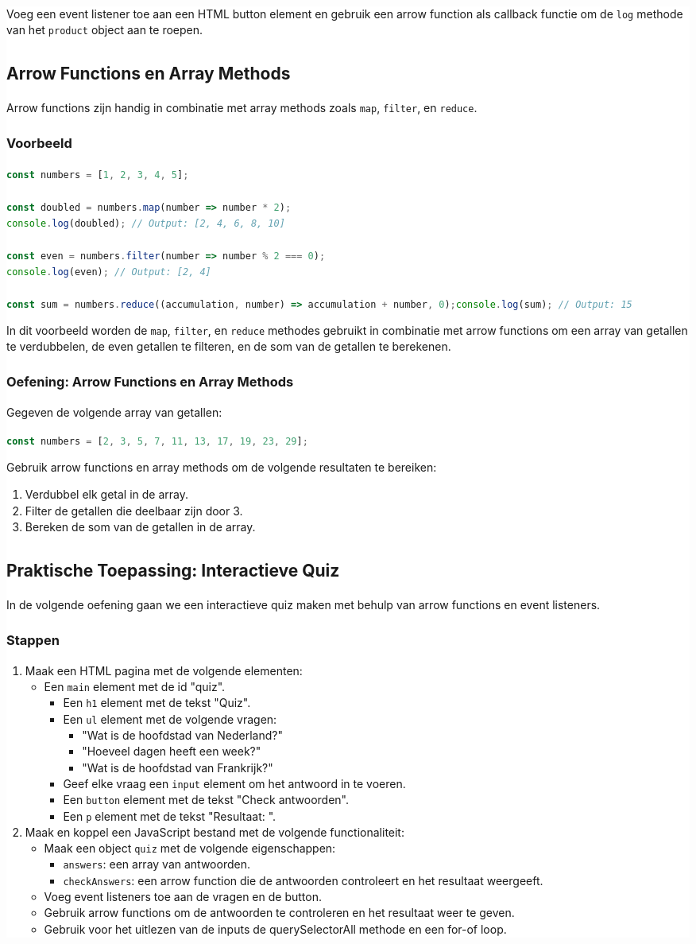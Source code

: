 Voeg een event listener toe aan een HTML button element en gebruik een arrow function als callback functie om de `log` methode van het `product` object aan te roepen.

## Arrow Functions en Array Methods
Arrow functions zijn handig in combinatie met array methods zoals `map`, `filter`, en `reduce`.

### Voorbeeld
```javascript
const numbers = [1, 2, 3, 4, 5];

const doubled = numbers.map(number => number * 2);
console.log(doubled); // Output: [2, 4, 6, 8, 10]

const even = numbers.filter(number => number % 2 === 0);
console.log(even); // Output: [2, 4]

const sum = numbers.reduce((accumulation, number) => accumulation + number, 0);console.log(sum); // Output: 15
```

In dit voorbeeld worden de `map`, `filter`, en `reduce` methodes gebruikt in combinatie met arrow functions om een array van getallen te verdubbelen, de even getallen te filteren, en de som van de getallen te berekenen.

### Oefening: Arrow Functions en Array Methods
Gegeven de volgende array van getallen:
```javascript
const numbers = [2, 3, 5, 7, 11, 13, 17, 19, 23, 29];
```

Gebruik arrow functions en array methods om de volgende resultaten te bereiken:
1. Verdubbel elk getal in de array.
2. Filter de getallen die deelbaar zijn door 3.
3. Bereken de som van de getallen in de array.

## Praktische Toepassing: Interactieve Quiz
In de volgende oefening gaan we een interactieve quiz maken met behulp van arrow functions en event listeners.

### Stappen
1. Maak een HTML pagina met de volgende elementen:
    - Een `main` element met de id "quiz".
      - Een `h1` element met de tekst "Quiz".
      - Een `ul` element met de volgende vragen:
          - "Wat is de hoofdstad van Nederland?"
          - "Hoeveel dagen heeft een week?"
          - "Wat is de hoofdstad van Frankrijk?"
      - Geef elke vraag een `input` element om het antwoord in te voeren.
      - Een `button` element met de tekst "Check antwoorden".
      - Een `p` element met de tekst "Resultaat: ".
2. Maak en koppel een JavaScript bestand met de volgende functionaliteit:
    - Maak een object `quiz` met de volgende eigenschappen:
        - `answers`: een array van antwoorden.
        - `checkAnswers`: een arrow function die de antwoorden controleert en het resultaat weergeeft.
    - Voeg event listeners toe aan de vragen en de button.
    - Gebruik arrow functions om de antwoorden te controleren en het resultaat weer te geven.
    - Gebruik voor het uitlezen van de inputs de querySelectorAll methode en een for-of loop.
